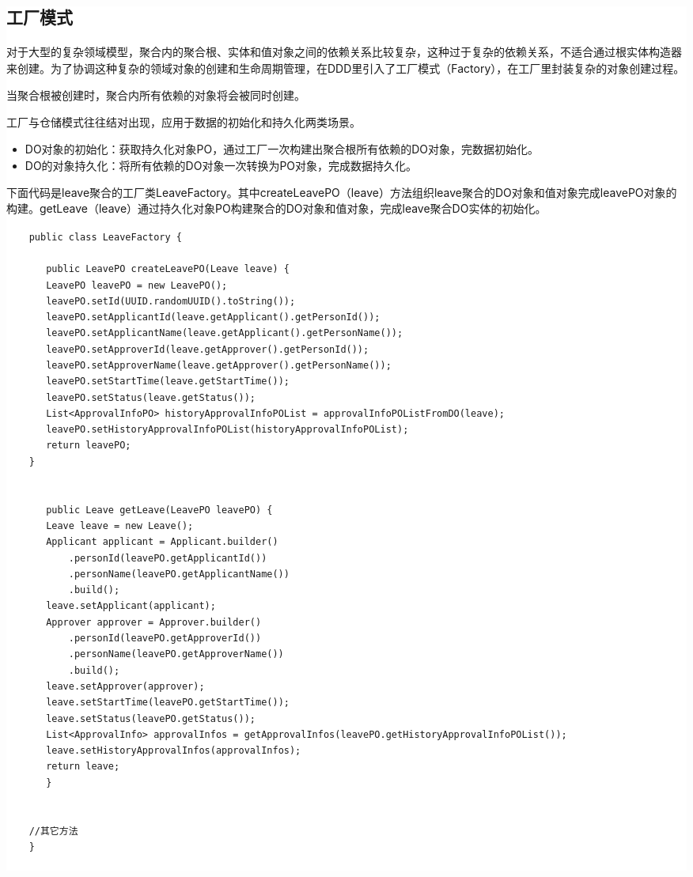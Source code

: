 ## 工厂模式

对于大型的复杂领域模型，聚合内的聚合根、实体和值对象之间的依赖关系比较复杂，这种过于复杂的依赖关系，不适合通过根实体构造器来创建。为了协调这种复杂的领域对象的创建和生命周期管理，在DDD里引入了工厂模式（Factory），在工厂里封装复杂的对象创建过程。

当聚合根被创建时，聚合内所有依赖的对象将会被同时创建。

工厂与仓储模式往往结对出现，应用于数据的初始化和持久化两类场景。

* DO对象的初始化：获取持久化对象PO，通过工厂一次构建出聚合根所有依赖的DO对象，完数据初始化。
* DO的对象持久化：将所有依赖的DO对象一次转换为PO对象，完成数据持久化。

下面代码是leave聚合的工厂类LeaveFactory。其中createLeavePO（leave）方法组织leave聚合的DO对象和值对象完成leavePO对象的构建。getLeave（leave）通过持久化对象PO构建聚合的DO对象和值对象，完成leave聚合DO实体的初始化。

```
    public class LeaveFactory {
       
       public LeavePO createLeavePO(Leave leave) {
       LeavePO leavePO = new LeavePO();
       leavePO.setId(UUID.randomUUID().toString());
       leavePO.setApplicantId(leave.getApplicant().getPersonId());
       leavePO.setApplicantName(leave.getApplicant().getPersonName());
       leavePO.setApproverId(leave.getApprover().getPersonId());
       leavePO.setApproverName(leave.getApprover().getPersonName());
       leavePO.setStartTime(leave.getStartTime());
       leavePO.setStatus(leave.getStatus());
       List<ApprovalInfoPO> historyApprovalInfoPOList = approvalInfoPOListFromDO(leave);
       leavePO.setHistoryApprovalInfoPOList(historyApprovalInfoPOList);
       return leavePO;
    }
    
    
       public Leave getLeave(LeavePO leavePO) {
       Leave leave = new Leave();
       Applicant applicant = Applicant.builder()
           .personId(leavePO.getApplicantId())
           .personName(leavePO.getApplicantName())
           .build();
       leave.setApplicant(applicant);
       Approver approver = Approver.builder()
           .personId(leavePO.getApproverId())
           .personName(leavePO.getApproverName())
           .build();
       leave.setApprover(approver);
       leave.setStartTime(leavePO.getStartTime());
       leave.setStatus(leavePO.getStatus());
       List<ApprovalInfo> approvalInfos = getApprovalInfos(leavePO.getHistoryApprovalInfoPOList());
       leave.setHistoryApprovalInfos(approvalInfos);
       return leave;
       }
    
    
    //其它方法
    }
    

```
